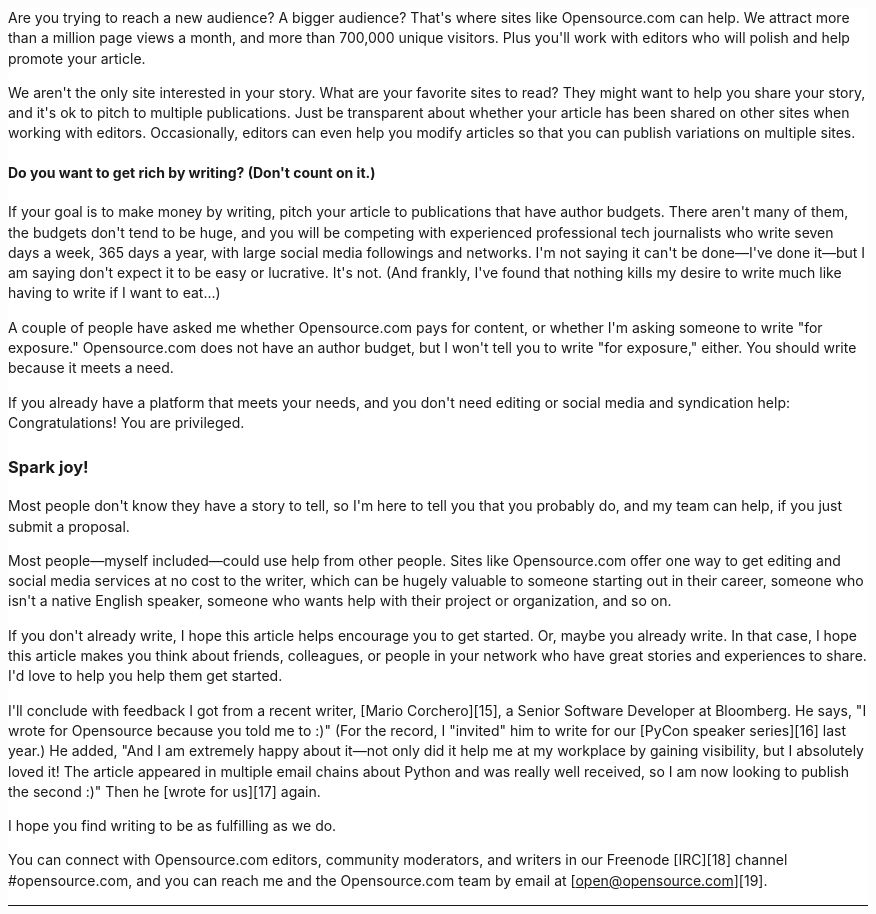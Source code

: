 Are you trying to reach a new audience? A bigger audience? That's where sites like Opensource.com can help. We attract more than a million page views a month, and more than 700,000 unique visitors. Plus you'll work with editors who will polish and help promote your article.

We aren't the only site interested in your story. What are your favorite sites to read? They might want to help you share your story, and it's ok to pitch to multiple publications. Just be transparent about whether your article has been shared on other sites when working with editors. Occasionally, editors can even help you modify articles so that you can publish variations on multiple sites.

#### Do you want to get rich by writing? (Don't count on it.)

If your goal is to make money by writing, pitch your article to publications that have author budgets. There aren't many of them, the budgets don't tend to be huge, and you will be competing with experienced professional tech journalists who write seven days a week, 365 days a year, with large social media followings and networks. I'm not saying it can't be done—I've done it—but I am saying don't expect it to be easy or lucrative. It's not. (And frankly, I've found that nothing kills my desire to write much like having to write if I want to eat...)

A couple of people have asked me whether Opensource.com pays for content, or whether I'm asking someone to write "for exposure." Opensource.com does not have an author budget, but I won't tell you to write "for exposure," either. You should write because it meets a need.

If you already have a platform that meets your needs, and you don't need editing or social media and syndication help: Congratulations! You are privileged.

### Spark joy!

Most people don't know they have a story to tell, so I'm here to tell you that you probably do, and my team can help, if you just submit a proposal.

Most people—myself included—could use help from other people. Sites like Opensource.com offer one way to get editing and social media services at no cost to the writer, which can be hugely valuable to someone starting out in their career, someone who isn't a native English speaker, someone who wants help with their project or organization, and so on.

If you don't already write, I hope this article helps encourage you to get started. Or, maybe you already write. In that case, I hope this article makes you think about friends, colleagues, or people in your network who have great stories and experiences to share. I'd love to help you help them get started.

I'll conclude with feedback I got from a recent writer, [Mario Corchero][15], a Senior Software Developer at Bloomberg. He says, "I wrote for Opensource because you told me to :)" (For the record, I "invited" him to write for our [PyCon speaker series][16] last year.) He added, "And I am extremely happy about it—not only did it help me at my workplace by gaining visibility, but I absolutely loved it! The article appeared in multiple email chains about Python and was really well received, so I am now looking to publish the second :)" Then he [wrote for us][17] again.

I hope you find writing to be as fulfilling as we do.

You can connect with Opensource.com editors, community moderators, and writers in our Freenode [IRC][18] channel #opensource.com, and you can reach me and the Opensource.com team by email at [open@opensource.com][19].


--------------------------------------------------------------------------------

